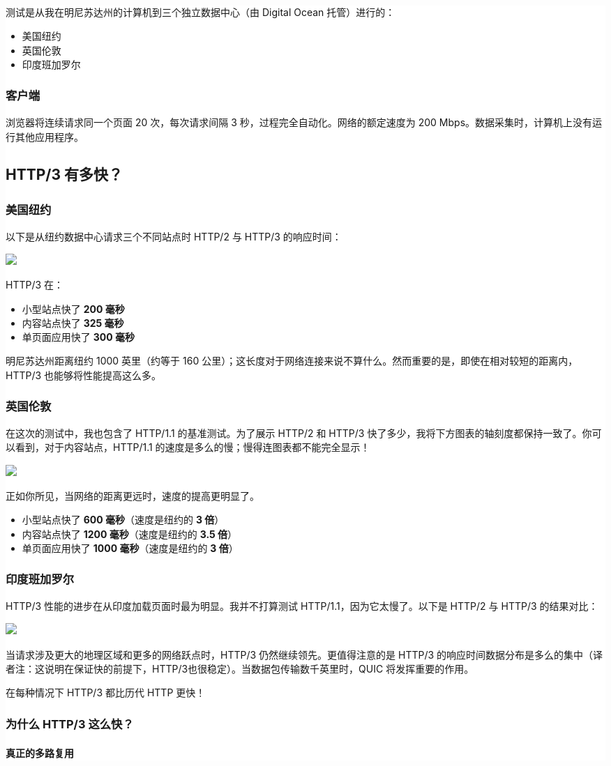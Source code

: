 测试是从我在明尼苏达州的计算机到三个独立数据中心（由 Digital Ocean 托管）进行的：

*   美国纽约
*   英国伦敦
*   印度班加罗尔

### 客户端

浏览器将连续请求同一个页面 20 次，每次请求间隔 3 秒，过程完全自动化。网络的额定速度为 200 Mbps。数据采集时，计算机上没有运行其他应用程序。

## HTTP/3 有多快？

### 美国纽约

以下是从纽约数据中心请求三个不同站点时 HTTP/2 与 HTTP/3 的响应时间：


![](https://upload-images.jianshu.io/upload_images/10024246-6262254c107f6d37.png?imageMogr2/auto-orient/strip%7CimageView2/2/w/1240)

HTTP/3 在：

*   小型站点快了 **200 毫秒**
*   内容站点快了 **325 毫秒**
*   单页面应用快了 **300 毫秒**

明尼苏达州距离纽约 1000 英里（约等于 160 公里）；这长度对于网络连接来说不算什么。然而重要的是，即使在相对较短的距离内，HTTP/3 也能够将性能提高这么多。

### 英国伦敦

在这次的测试中，我也包含了 HTTP/1.1 的基准测试。为了展示 HTTP/2 和 HTTP/3 快了多少，我将下方图表的轴刻度都保持一致了。你可以看到，对于内容站点，HTTP/1.1 的速度是多么的慢；慢得连图表都不能完全显示！

![](https://upload-images.jianshu.io/upload_images/10024246-bb89002a779e8049.png?imageMogr2/auto-orient/strip%7CimageView2/2/w/1240)

正如你所见，当网络的距离更远时，速度的提高更明显了。

*   小型站点快了 **600 毫秒**（速度是纽约的 **3 倍**）
*   内容站点快了 **1200 毫秒**（速度是纽约的 **3.5 倍**）
*   单页面应用快了 **1000 毫秒**（速度是纽约的 **3 倍**）

### 印度班加罗尔

HTTP/3 性能的进步在从印度加载页面时最为明显。我并不打算测试 HTTP/1.1，因为它太慢了。以下是 HTTP/2 与 HTTP/3 的结果对比：

![](https://upload-images.jianshu.io/upload_images/10024246-d407400bfded4483.png?imageMogr2/auto-orient/strip%7CimageView2/2/w/1240)

当请求涉及更大的地理区域和更多的网络跃点时，HTTP/3 仍然继续领先。更值得注意的是 HTTP/3 的响应时间数据分布是多么的集中（译者注：这说明在保证快的前提下，HTTP/3也很稳定）。当数据包传输数千英里时，QUIC 将发挥重要的作用。

在每种情况下 HTTP/3 都比历代 HTTP 更快！

### 为什么 HTTP/3 这么快？

#### 真正的多路复用
